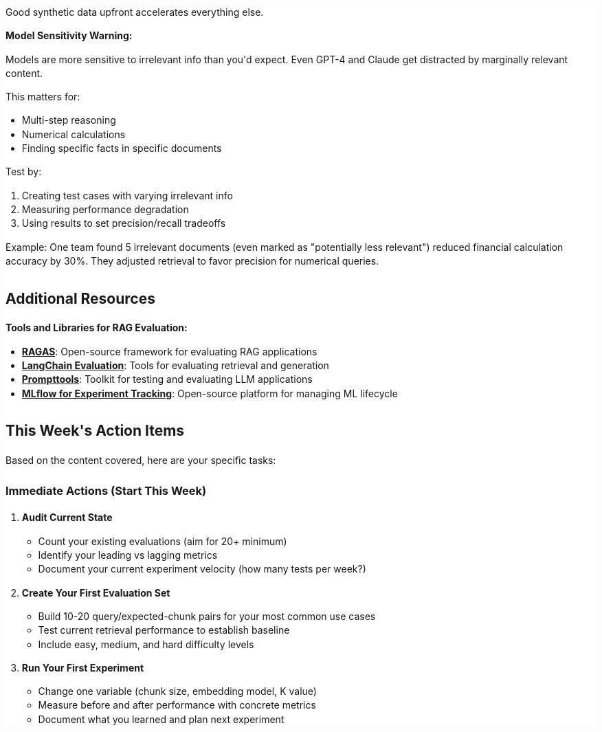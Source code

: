 Good synthetic data upfront accelerates everything else.

**Model Sensitivity Warning:**

Models are more sensitive to irrelevant info than you'd expect. Even GPT-4 and Claude get distracted by marginally relevant content.

This matters for:

- Multi-step reasoning
- Numerical calculations
- Finding specific facts in specific documents

Test by:

1. Creating test cases with varying irrelevant info
2. Measuring performance degradation
3. Using results to set precision/recall tradeoffs

Example: One team found 5 irrelevant documents (even marked as "potentially less relevant") reduced financial calculation accuracy by 30%. They adjusted retrieval to favor precision for numerical queries.

## Additional Resources

**Tools and Libraries for RAG Evaluation:**

- **[RAGAS](https://github.com/explodinggradients/ragas)**: Open-source framework for evaluating RAG applications
- **[LangChain Evaluation](https://python.langchain.com/docs/guides/evaluation/)**: Tools for evaluating retrieval and generation
- **[Prompttools](https://github.com/promptslab/prompttools)**: Toolkit for testing and evaluating LLM applications
- **[MLflow for Experiment Tracking](https://mlflow.org/)**: Open-source platform for managing ML lifecycle

## This Week's Action Items

Based on the content covered, here are your specific tasks:

### Immediate Actions (Start This Week)

1. **Audit Current State**
   - Count your existing evaluations (aim for 20+ minimum)
   - Identify your leading vs lagging metrics
   - Document your current experiment velocity (how many tests per week?)

2. **Create Your First Evaluation Set**
   - Build 10-20 query/expected-chunk pairs for your most common use cases
   - Test current retrieval performance to establish baseline
   - Include easy, medium, and hard difficulty levels

3. **Run Your First Experiment**
   - Change one variable (chunk size, embedding model, K value)
   - Measure before and after performance with concrete metrics
   - Document what you learned and plan next experiment
